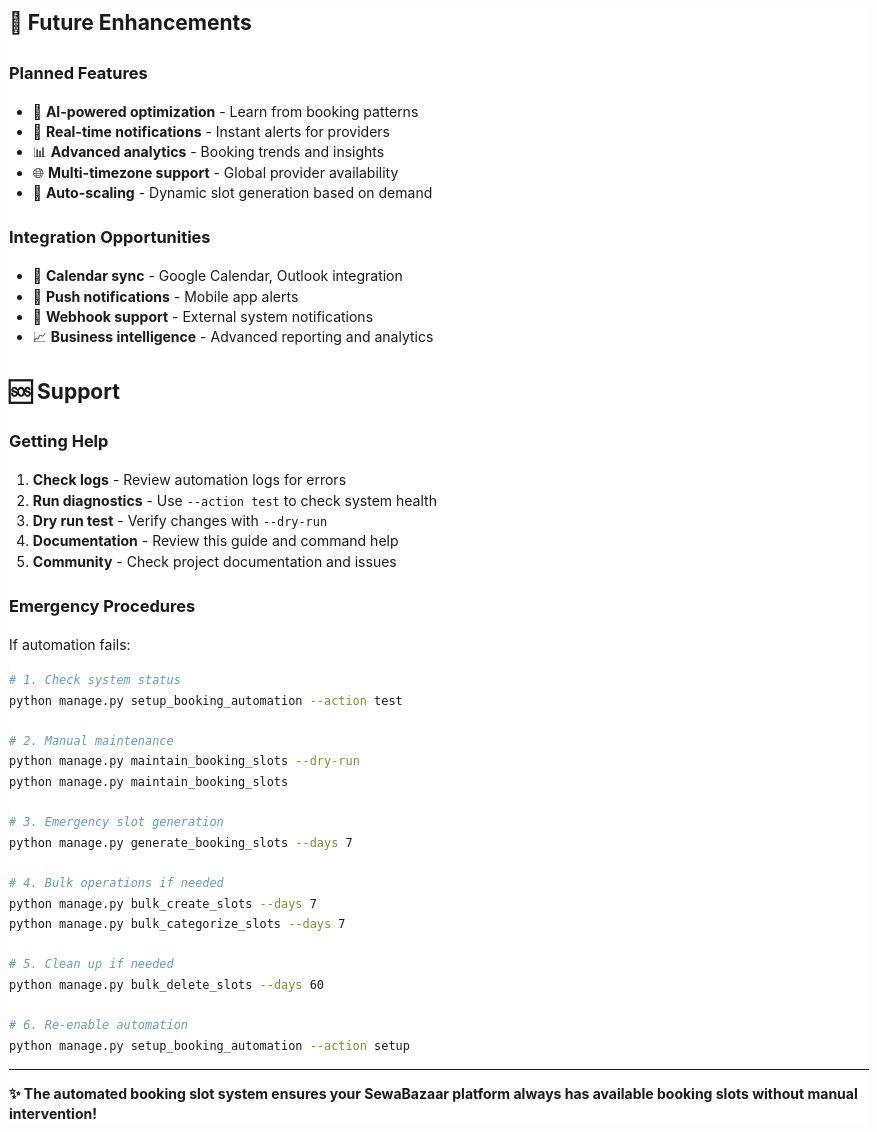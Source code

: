 ## 🔮 Future Enhancements

### Planned Features

- 🤖 **AI-powered optimization** - Learn from booking patterns
- 📱 **Real-time notifications** - Instant alerts for providers
- 📊 **Advanced analytics** - Booking trends and insights
- 🌐 **Multi-timezone support** - Global provider availability
- 🔄 **Auto-scaling** - Dynamic slot generation based on demand

### Integration Opportunities

- 📅 **Calendar sync** - Google Calendar, Outlook integration
- 📲 **Push notifications** - Mobile app alerts
- 🔔 **Webhook support** - External system notifications
- 📈 **Business intelligence** - Advanced reporting and analytics

## 🆘 Support

### Getting Help

1. **Check logs** - Review automation logs for errors
2. **Run diagnostics** - Use `--action test` to check system health
3. **Dry run test** - Verify changes with `--dry-run`
4. **Documentation** - Review this guide and command help
5. **Community** - Check project documentation and issues

### Emergency Procedures

If automation fails:

```bash
# 1. Check system status
python manage.py setup_booking_automation --action test

# 2. Manual maintenance
python manage.py maintain_booking_slots --dry-run
python manage.py maintain_booking_slots

# 3. Emergency slot generation
python manage.py generate_booking_slots --days 7

# 4. Bulk operations if needed
python manage.py bulk_create_slots --days 7
python manage.py bulk_categorize_slots --days 7

# 5. Clean up if needed
python manage.py bulk_delete_slots --days 60

# 6. Re-enable automation
python manage.py setup_booking_automation --action setup
```

---

**✨ The automated booking slot system ensures your SewaBazaar platform always has available booking slots without manual intervention!**
